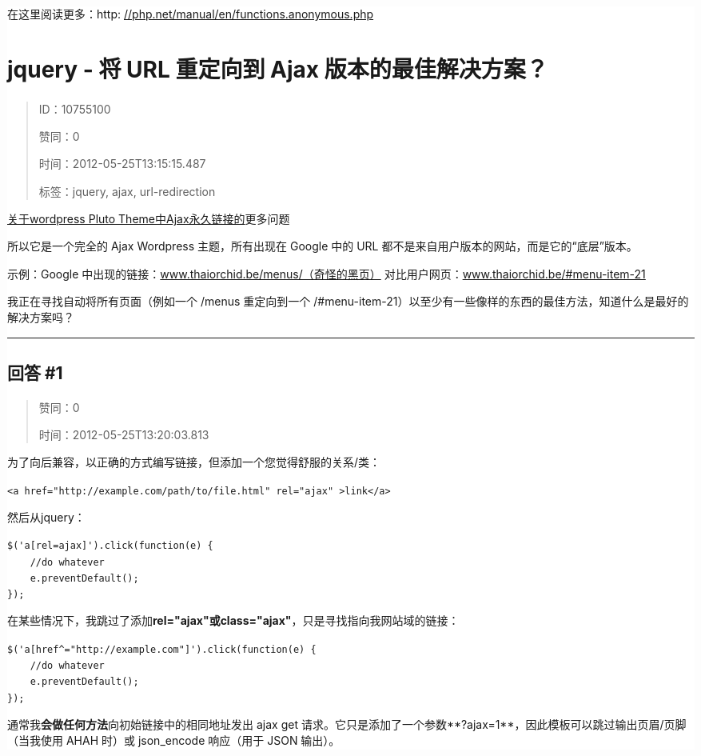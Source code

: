 在这里阅读更多：http: [//php.net/manual/en/functions.anonymous.php](http://php.net/manual/en/functions.anonymous.php)

# jquery - 将 URL 重定向到 Ajax 版本的最佳解决方案？

> ID：10755100
> 
> 赞同：0
> 
> 时间：2012-05-25T13:15:15.487
> 
> 标签：jquery, ajax, url-redirection

[关于wordpress Pluto Theme中Ajax永久链接的](https://stackoverflow.com/questions/10739926/ajax-permalink-in-wordpress-pluto-theme)更多问题

所以它是一个完全的 Ajax Wordpress 主题，所有出现在 Google 中的 URL 都不是来自用户版本的网站，而是它的“底层”版本。

示例：Google 中出现的链接：www.thaiorchid.be/menus/（奇怪的黑页） 对比用户网页：www.thaiorchid.be/#menu-item-21

我正在寻找自动将所有页面（例如一个 /menus 重定向到一个 /#menu-item-21）以至少有一些像样的东西的最佳方法，知道什么是最好的解决方案吗？

* * *

## 回答 #1

> 赞同：0
> 
> 时间：2012-05-25T13:20:03.813

为了向后兼容，以正确的方式编写链接，但添加一个您觉得舒服的关系/类：

```
<a href="http://example.com/path/to/file.html" rel="ajax" >link</a> 
```

然后从jquery：

```
$('a[rel=ajax]').click(function(e) {
    //do whatever
    e.preventDefault();
}); 
```

在某些情况下，我跳过了添加**rel="ajax"**或**class="ajax"**，只是寻找指向我网站域的链接：

```
$('a[href^="http://example.com"]').click(function(e) {
    //do whatever
    e.preventDefault();
}); 
```

通常我**会做任何方法**向初始链接中的相同地址发出 ajax get 请求。它只是添加了一个参数**?ajax=1**，因此模板可以跳过输出页眉/页脚（当我使用 AHAH 时）或 json_encode 响应（用于 JSON 输出）。
